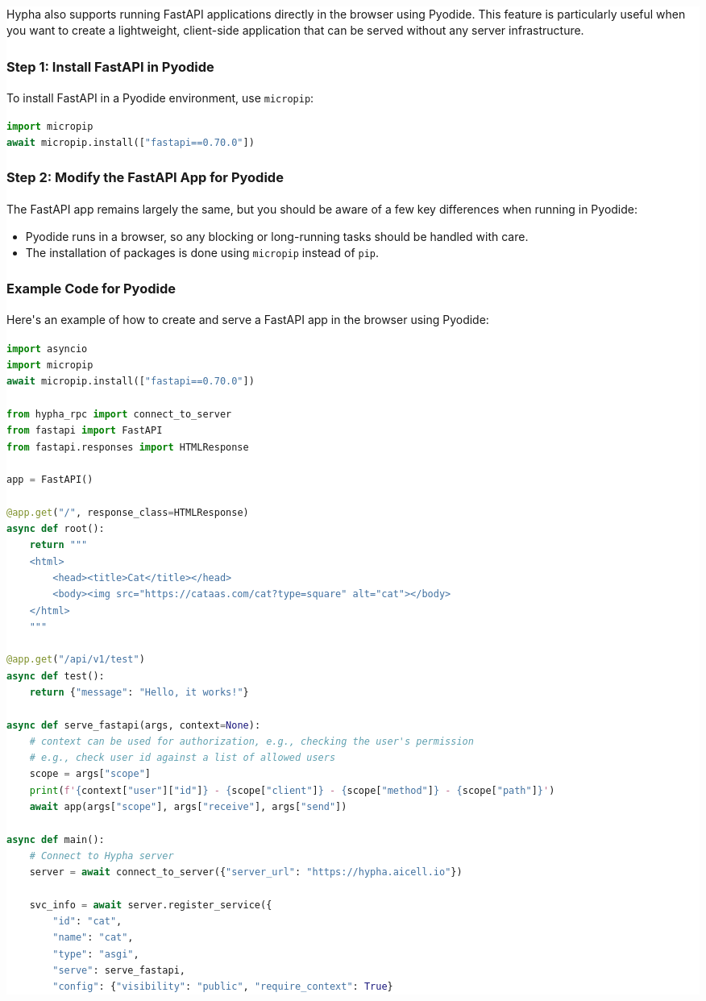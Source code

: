 Hypha also supports running FastAPI applications directly in the browser using Pyodide. This feature is particularly useful when you want to create a lightweight, client-side application that can be served without any server infrastructure.

### Step 1: Install FastAPI in Pyodide

To install FastAPI in a Pyodide environment, use `micropip`:

```python
import micropip
await micropip.install(["fastapi==0.70.0"])
```

### Step 2: Modify the FastAPI App for Pyodide

The FastAPI app remains largely the same, but you should be aware of a few key differences when running in Pyodide:

- Pyodide runs in a browser, so any blocking or long-running tasks should be handled with care.
- The installation of packages is done using `micropip` instead of `pip`.

### Example Code for Pyodide

Here's an example of how to create and serve a FastAPI app in the browser using Pyodide:

```python
import asyncio
import micropip
await micropip.install(["fastapi==0.70.0"])

from hypha_rpc import connect_to_server
from fastapi import FastAPI
from fastapi.responses import HTMLResponse

app = FastAPI()

@app.get("/", response_class=HTMLResponse)
async def root():
    return """
    <html>
        <head><title>Cat</title></head>
        <body><img src="https://cataas.com/cat?type=square" alt="cat"></body>
    </html>
    """

@app.get("/api/v1/test")
async def test():
    return {"message": "Hello, it works!"}

async def serve_fastapi(args, context=None):
    # context can be used for authorization, e.g., checking the user's permission
    # e.g., check user id against a list of allowed users
    scope = args["scope"]
    print(f'{context["user"]["id"]} - {scope["client"]} - {scope["method"]} - {scope["path"]}')
    await app(args["scope"], args["receive"], args["send"])

async def main():
    # Connect to Hypha server
    server = await connect_to_server({"server_url": "https://hypha.aicell.io"})
    
    svc_info = await server.register_service({
        "id": "cat",
        "name": "cat",
        "type": "asgi",
        "serve": serve_fastapi,
        "config": {"visibility": "public", "require_context": True}
```